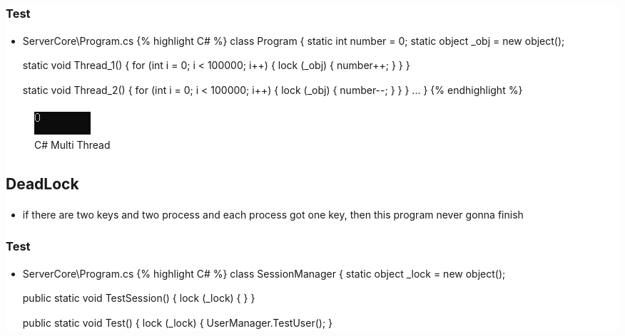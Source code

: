 ### Test

* ServerCore\Program.cs
{% highlight C# %}
class Program
{
    static int number = 0;
    static object _obj = new object();

    static void Thread_1()
    {
        for (int i = 0; i < 100000; i++)
        {
            lock (_obj)
            {
                number++;
            }
        }
    }

    static void Thread_2()
    {
        for (int i = 0; i < 100000; i++)
        {
            lock (_obj)
            {
                number--;
            }
        }
    }
    ...
}
{% endhighlight %}

<figure>
  <a href="/assets/img/posts/cshap_multi_thread/21.jpg"><img src="/assets/img/posts/cshap_multi_thread/21.jpg"></a>
	<figcaption>C# Multi Thread</figcaption>
</figure>

## DeadLock
  - if there are two keys and two process and each process got one key, then this program never gonna finish

### Test

* ServerCore\Program.cs
{% highlight C# %}
class SessionManager
{
    static object _lock = new object();

    public static void TestSession()
    {
        lock (_lock) { }
    }

    public static void Test()
    {
        lock (_lock)
        {
            UserManager.TestUser();
        }